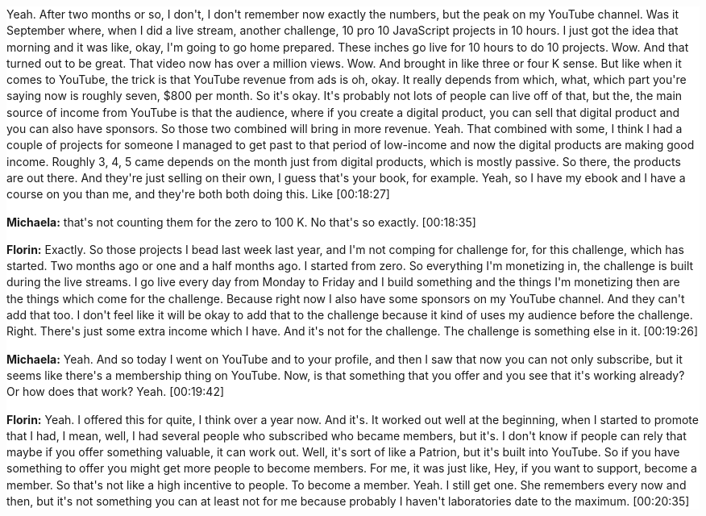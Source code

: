 Yeah. After two months or so, I don't, I don't remember now exactly the numbers, 
but the peak on my YouTube channel. Was it September where, when I did a live 
stream, another challenge, 10 pro 10 JavaScript projects in 10 hours. I just got 
the idea that morning and it was like, okay, I'm going to go home prepared.
These inches go live for 10 hours to do 10 projects. Wow. And that turned out to 
be great. That video now has over a million views. Wow. And brought in like 
three or four K sense. But like when it comes to YouTube, the trick is that 
YouTube revenue from ads is oh, okay. It really depends from which, what, which 
part you're saying now is roughly seven, $800 per month.
So it's okay. It's probably not lots of people can live off of that, but the, 
the main source of income from YouTube is that the audience, where if you create 
a digital product, you can sell that digital product and you can also have 
sponsors. So those two combined will bring in more revenue. Yeah.
That combined with some, I think I had a couple of projects for someone I 
managed to get past to that period of low-income and now the digital products 
are making good income. Roughly 3, 4, 5 came depends on the month just from 
digital products, which is mostly passive. So there, the products are out there.
And they're just selling on their own, I guess that's your book, for example. 
Yeah, so I have my ebook and I have a course on you than me, and they're both 
both doing this. Like 
[00:18:27] 

**Michaela:**    that's not counting them for the zero to 100 K. No that's so 
exactly. 
[00:18:35]

**Florin:**  Exactly. So those projects I bead last week last year, and I'm not 
comping for challenge for, for this challenge, which has started.
Two months ago or one and a half months ago. I started from zero. So everything 
I'm monetizing in, the challenge is built during the live streams. I go live 
every day from Monday to Friday and I build something and the things I'm 
monetizing then are the things which come for the challenge. Because right now I 
also have some sponsors on my YouTube channel.
And they can't add that too. I don't feel like it will be okay to add that to 
the challenge because it kind of uses my audience before the challenge. Right. 
There's just some extra income which I have. And it's not for the challenge. The 
challenge is something else in it. 
[00:19:26] 

**Michaela:**    Yeah. And so today I went on YouTube and to your profile, and 
then I saw that now you can not only subscribe, but it seems like there's a 
membership thing on YouTube.
Now, is that something that you offer and you see that it's working already? Or 
how does that work? Yeah. 
[00:19:42]

**Florin:**  Yeah. I offered this for quite, I think over a year now. And it's. 
It worked out well at the beginning, when I started to promote that I had, I 
mean, well, I had several people who subscribed who became members, but it's.
I don't know if people can rely that maybe if you offer something valuable, it 
can work out. Well, it's sort of like a Patrion, but it's built into YouTube. So 
if you have something to offer you might get more people to become members. For 
me, it was just like, Hey, if you want to support, become a member.
So that's not like a high incentive to people. To become a member. Yeah. I still 
get one. She remembers every now and then, but it's not something you can at 
least not for me because probably I haven't laboratories date to the maximum. 
[00:20:35] 
